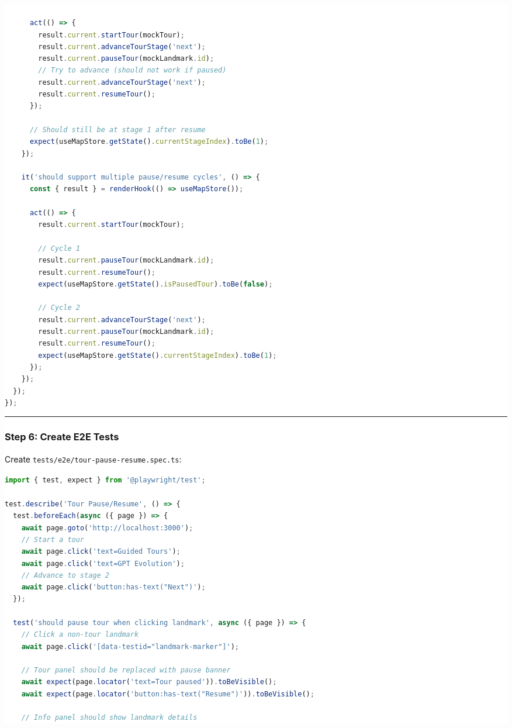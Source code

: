 ```typescript

      act(() => {
        result.current.startTour(mockTour);
        result.current.advanceTourStage('next');
        result.current.pauseTour(mockLandmark.id);
        // Try to advance (should not work if paused)
        result.current.advanceTourStage('next');
        result.current.resumeTour();
      });

      // Should still be at stage 1 after resume
      expect(useMapStore.getState().currentStageIndex).toBe(1);
    });

    it('should support multiple pause/resume cycles', () => {
      const { result } = renderHook(() => useMapStore());

      act(() => {
        result.current.startTour(mockTour);

        // Cycle 1
        result.current.pauseTour(mockLandmark.id);
        result.current.resumeTour();
        expect(useMapStore.getState().isPausedTour).toBe(false);

        // Cycle 2
        result.current.advanceTourStage('next');
        result.current.pauseTour(mockLandmark.id);
        result.current.resumeTour();
        expect(useMapStore.getState().currentStageIndex).toBe(1);
      });
    });
  });
});
```

---

### Step 6: Create E2E Tests

Create `tests/e2e/tour-pause-resume.spec.ts`:

```typescript
import { test, expect } from '@playwright/test';

test.describe('Tour Pause/Resume', () => {
  test.beforeEach(async ({ page }) => {
    await page.goto('http://localhost:3000');
    // Start a tour
    await page.click('text=Guided Tours');
    await page.click('text=GPT Evolution');
    // Advance to stage 2
    await page.click('button:has-text("Next")');
  });

  test('should pause tour when clicking landmark', async ({ page }) => {
    // Click a non-tour landmark
    await page.click('[data-testid="landmark-marker"]');

    // Tour panel should be replaced with pause banner
    await expect(page.locator('text=Tour paused')).toBeVisible();
    await expect(page.locator('button:has-text("Resume")')).toBeVisible();

    // Info panel should show landmark details
```